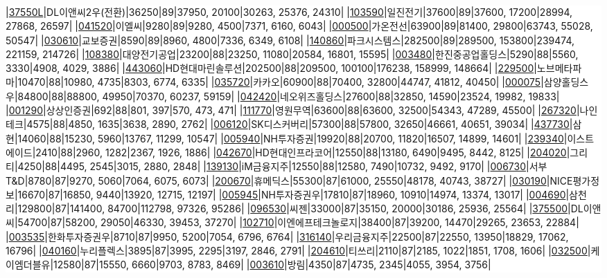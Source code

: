 |[37550L](https://finance.daum.net/quotes/A37550L)|DL이앤씨2우(전환)|36250|89|37950, 20100|30263, 25376, 24310|
|[103590](https://finance.daum.net/quotes/A103590)|일진전기|37600|89|37600, 17200|28994, 27868, 26597|
|[041520](https://finance.daum.net/quotes/A041520)|이엘씨|9280|89|9280, 4500|7371, 6160, 6043|
|[000500](https://finance.daum.net/quotes/A000500)|가온전선|63900|89|81400, 29800|63743, 55028, 50547|
|[030610](https://finance.daum.net/quotes/A030610)|교보증권|8590|89|8960, 4800|7336, 6349, 6108|
|[140860](https://finance.daum.net/quotes/A140860)|파크시스템스|282500|89|289500, 153800|239474, 221159, 214726|
|[108380](https://finance.daum.net/quotes/A108380)|대양전기공업|23200|88|23250, 11080|20584, 16801, 15595|
|[003480](https://finance.daum.net/quotes/A003480)|한진중공업홀딩스|5290|88|5560, 3330|4908, 4029, 3886|
|[443060](https://finance.daum.net/quotes/A443060)|HD현대마린솔루션|202500|88|209500, 100100|176238, 158999, 148664|
|[229500](https://finance.daum.net/quotes/A229500)|노브메타파마|10470|88|10980, 4735|8303, 6774, 6335|
|[035720](https://finance.daum.net/quotes/A035720)|카카오|60900|88|70400, 32800|44747, 41812, 40450|
|[000075](https://finance.daum.net/quotes/A000075)|삼양홀딩스우|84800|88|88800, 49950|70370, 60237, 59159|
|[042420](https://finance.daum.net/quotes/A042420)|네오위즈홀딩스|27600|88|32850, 14590|23524, 19982, 19833|
|[001290](https://finance.daum.net/quotes/A001290)|상상인증권|692|88|801, 397|570, 473, 471|
|[111770](https://finance.daum.net/quotes/A111770)|영원무역|63600|88|63600, 32500|54343, 47289, 45500|
|[267320](https://finance.daum.net/quotes/A267320)|나인테크|4575|88|4850, 1635|3638, 2890, 2762|
|[006120](https://finance.daum.net/quotes/A006120)|SK디스커버리|57300|88|57800, 32650|46661, 40651, 39034|
|[437730](https://finance.daum.net/quotes/A437730)|삼현|14060|88|15230, 5960|13767, 11299, 10547|
|[005940](https://finance.daum.net/quotes/A005940)|NH투자증권|19920|88|20700, 11820|16507, 14899, 14601|
|[239340](https://finance.daum.net/quotes/A239340)|이스트에이드|2410|88|2960, 1282|2367, 1926, 1886|
|[042670](https://finance.daum.net/quotes/A042670)|HD현대인프라코어|12550|88|13180, 6490|9495, 8442, 8125|
|[204020](https://finance.daum.net/quotes/A204020)|그리티|4250|88|4495, 2545|3015, 2880, 2848|
|[139130](https://finance.daum.net/quotes/A139130)|iM금융지주|12550|88|12580, 7490|10732, 9492, 9170|
|[006730](https://finance.daum.net/quotes/A006730)|서부T&D|8780|87|9270, 5060|7064, 6075, 6073|
|[200670](https://finance.daum.net/quotes/A200670)|휴메딕스|55300|87|61000, 25550|48178, 40743, 38727|
|[030190](https://finance.daum.net/quotes/A030190)|NICE평가정보|16670|87|16850, 9440|13920, 12715, 12197|
|[005945](https://finance.daum.net/quotes/A005945)|NH투자증권우|17810|87|18960, 10910|14974, 13374, 13017|
|[004690](https://finance.daum.net/quotes/A004690)|삼천리|129800|87|141400, 84700|112798, 97326, 95286|
|[096530](https://finance.daum.net/quotes/A096530)|씨젠|33000|87|35150, 20000|30186, 25936, 25564|
|[375500](https://finance.daum.net/quotes/A375500)|DL이앤씨|54700|87|58200, 29050|46330, 39453, 37270|
|[102710](https://finance.daum.net/quotes/A102710)|이엔에프테크놀로지|38400|87|39200, 14470|29265, 23653, 22884|
|[003535](https://finance.daum.net/quotes/A003535)|한화투자증권우|8710|87|9950, 5200|7054, 6796, 6764|
|[316140](https://finance.daum.net/quotes/A316140)|우리금융지주|22500|87|22550, 13950|18829, 17062, 16796|
|[040160](https://finance.daum.net/quotes/A040160)|누리플렉스|3895|87|3995, 2295|3197, 2846, 2791|
|[204610](https://finance.daum.net/quotes/A204610)|티쓰리|2110|87|2185, 1022|1851, 1708, 1606|
|[032500](https://finance.daum.net/quotes/A032500)|케이엠더블유|12580|87|15550, 6660|9703, 8783, 8469|
|[003610](https://finance.daum.net/quotes/A003610)|방림|4350|87|4735, 2345|4055, 3954, 3756|